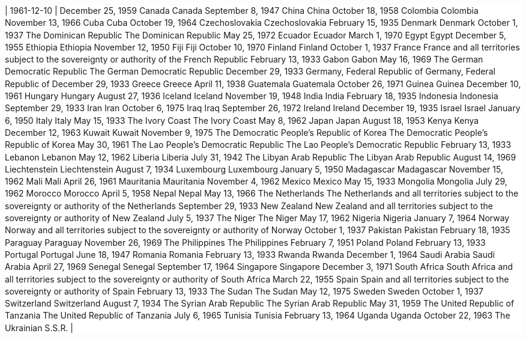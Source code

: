| 1961-12-10 | December 25, 1959 Canada Canada September 8, 1947 China China October 18, 1958 Colombia Colombia November 13, 1966 Cuba Cuba October 19, 1964 Czechoslovakia Czechoslovakia February 15, 1935 Denmark Denmark October 1, 1937 The Dominican Republic The Dominican Republic May 25, 1972 Ecuador Ecuador March 1, 1970 Egypt Egypt December 5, 1955 Ethiopia Ethiopia November 12, 1950 Fiji Fiji October 10, 1970 Finland Finland October 1, 1937 France France and all territories subject to the sovereignty or authority of the French Republic February 13, 1933 Gabon Gabon May 16, 1969 The German Democratic Republic The German Democratic Republic December 29, 1933 Germany, Federal Republic of Germany, Federal Republic of December 29, 1933 Greece Greece April 11, 1938 Guatemala Guatemala October 26, 1971 Guinea Guinea December 10, 1961 Hungary Hungary August 27, 1936 Iceland Iceland November 19, 1948 India India February 18, 1935 Indonesia Indonesia September 29, 1933 Iran Iran October 6, 1975 Iraq Iraq September 26, 1972 Ireland Ireland December 19, 1935 Israel Israel January 6, 1950 Italy Italy May 15, 1933 The Ivory Coast The Ivory Coast May 8, 1962 Japan Japan August 18, 1953 Kenya Kenya December 12, 1963 Kuwait Kuwait November 9, 1975 The Democratic People’s Republic of Korea The Democratic People’s Republic of Korea May 30, 1961 The Lao People’s Democratic Republic The Lao People’s Democratic Republic February 13, 1933 Lebanon Lebanon May 12, 1962 Liberia Liberia July 31, 1942 The Libyan Arab Republic The Libyan Arab Republic August 14, 1969 Liechtenstein Liechtenstein August 7, 1934 Luxembourg Luxembourg January 5, 1950 Madagascar Madagascar November 15, 1962 Mali Mali April 26, 1961 Mauritania Mauritania November 4, 1962 Mexico Mexico May 15, 1933 Mongolia Mongolia July 29, 1962 Morocco Morocco April 5, 1958 Nepal Nepal May 13, 1966 The Netherlands The Netherlands and all territories subject to the sovereignty or authority of the Netherlands September 29, 1933 New Zealand New Zealand and all territories subject to the sovereignty or authority of New Zealand July 5, 1937 The Niger The Niger May 17, 1962 Nigeria Nigeria January 7, 1964 Norway Norway and all territories subject to the sovereignty or authority of Norway October 1, 1937 Pakistan Pakistan February 18, 1935 Paraguay Paraguay November 26, 1969 The Philippines The Philippines February 7, 1951 Poland Poland February 13, 1933 Portugal Portugal June 18, 1947 Romania Romania February 13, 1933 Rwanda Rwanda December 1, 1964 Saudi Arabia Saudi Arabia April 27, 1969 Senegal Senegal September 17, 1964 Singapore Singapore December 3, 1971 South Africa South Africa and all territories subject to the sovereignty or authority of South Africa March 22, 1955 Spain Spain and all territories subject to the sovereignty or authority of Spain February 13, 1933 The Sudan The Sudan May 12, 1975 Sweden Sweden October 1, 1937 Switzerland Switzerland August 7, 1934 The Syrian Arab Republic The Syrian Arab Republic May 31, 1959 The United Republic of Tanzania The United Republic of Tanzania July 6, 1965 Tunisia Tunisia February 13, 1964 Uganda Uganda October 22, 1963 The Ukrainian S.S.R. |